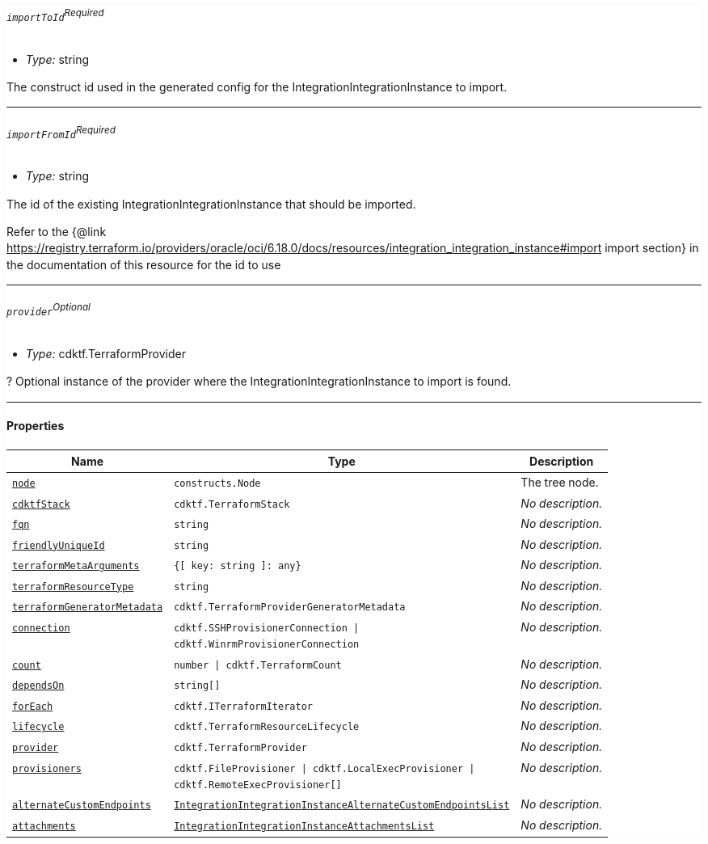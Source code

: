 
###### `importToId`<sup>Required</sup> <a name="importToId" id="rhizo-co-terraform-provider-oci.integrationIntegrationInstance.IntegrationIntegrationInstance.generateConfigForImport.parameter.importToId"></a>

- *Type:* string

The construct id used in the generated config for the IntegrationIntegrationInstance to import.

---

###### `importFromId`<sup>Required</sup> <a name="importFromId" id="rhizo-co-terraform-provider-oci.integrationIntegrationInstance.IntegrationIntegrationInstance.generateConfigForImport.parameter.importFromId"></a>

- *Type:* string

The id of the existing IntegrationIntegrationInstance that should be imported.

Refer to the {@link https://registry.terraform.io/providers/oracle/oci/6.18.0/docs/resources/integration_integration_instance#import import section} in the documentation of this resource for the id to use

---

###### `provider`<sup>Optional</sup> <a name="provider" id="rhizo-co-terraform-provider-oci.integrationIntegrationInstance.IntegrationIntegrationInstance.generateConfigForImport.parameter.provider"></a>

- *Type:* cdktf.TerraformProvider

? Optional instance of the provider where the IntegrationIntegrationInstance to import is found.

---

#### Properties <a name="Properties" id="Properties"></a>

| **Name** | **Type** | **Description** |
| --- | --- | --- |
| <code><a href="#rhizo-co-terraform-provider-oci.integrationIntegrationInstance.IntegrationIntegrationInstance.property.node">node</a></code> | <code>constructs.Node</code> | The tree node. |
| <code><a href="#rhizo-co-terraform-provider-oci.integrationIntegrationInstance.IntegrationIntegrationInstance.property.cdktfStack">cdktfStack</a></code> | <code>cdktf.TerraformStack</code> | *No description.* |
| <code><a href="#rhizo-co-terraform-provider-oci.integrationIntegrationInstance.IntegrationIntegrationInstance.property.fqn">fqn</a></code> | <code>string</code> | *No description.* |
| <code><a href="#rhizo-co-terraform-provider-oci.integrationIntegrationInstance.IntegrationIntegrationInstance.property.friendlyUniqueId">friendlyUniqueId</a></code> | <code>string</code> | *No description.* |
| <code><a href="#rhizo-co-terraform-provider-oci.integrationIntegrationInstance.IntegrationIntegrationInstance.property.terraformMetaArguments">terraformMetaArguments</a></code> | <code>{[ key: string ]: any}</code> | *No description.* |
| <code><a href="#rhizo-co-terraform-provider-oci.integrationIntegrationInstance.IntegrationIntegrationInstance.property.terraformResourceType">terraformResourceType</a></code> | <code>string</code> | *No description.* |
| <code><a href="#rhizo-co-terraform-provider-oci.integrationIntegrationInstance.IntegrationIntegrationInstance.property.terraformGeneratorMetadata">terraformGeneratorMetadata</a></code> | <code>cdktf.TerraformProviderGeneratorMetadata</code> | *No description.* |
| <code><a href="#rhizo-co-terraform-provider-oci.integrationIntegrationInstance.IntegrationIntegrationInstance.property.connection">connection</a></code> | <code>cdktf.SSHProvisionerConnection \| cdktf.WinrmProvisionerConnection</code> | *No description.* |
| <code><a href="#rhizo-co-terraform-provider-oci.integrationIntegrationInstance.IntegrationIntegrationInstance.property.count">count</a></code> | <code>number \| cdktf.TerraformCount</code> | *No description.* |
| <code><a href="#rhizo-co-terraform-provider-oci.integrationIntegrationInstance.IntegrationIntegrationInstance.property.dependsOn">dependsOn</a></code> | <code>string[]</code> | *No description.* |
| <code><a href="#rhizo-co-terraform-provider-oci.integrationIntegrationInstance.IntegrationIntegrationInstance.property.forEach">forEach</a></code> | <code>cdktf.ITerraformIterator</code> | *No description.* |
| <code><a href="#rhizo-co-terraform-provider-oci.integrationIntegrationInstance.IntegrationIntegrationInstance.property.lifecycle">lifecycle</a></code> | <code>cdktf.TerraformResourceLifecycle</code> | *No description.* |
| <code><a href="#rhizo-co-terraform-provider-oci.integrationIntegrationInstance.IntegrationIntegrationInstance.property.provider">provider</a></code> | <code>cdktf.TerraformProvider</code> | *No description.* |
| <code><a href="#rhizo-co-terraform-provider-oci.integrationIntegrationInstance.IntegrationIntegrationInstance.property.provisioners">provisioners</a></code> | <code>cdktf.FileProvisioner \| cdktf.LocalExecProvisioner \| cdktf.RemoteExecProvisioner[]</code> | *No description.* |
| <code><a href="#rhizo-co-terraform-provider-oci.integrationIntegrationInstance.IntegrationIntegrationInstance.property.alternateCustomEndpoints">alternateCustomEndpoints</a></code> | <code><a href="#rhizo-co-terraform-provider-oci.integrationIntegrationInstance.IntegrationIntegrationInstanceAlternateCustomEndpointsList">IntegrationIntegrationInstanceAlternateCustomEndpointsList</a></code> | *No description.* |
| <code><a href="#rhizo-co-terraform-provider-oci.integrationIntegrationInstance.IntegrationIntegrationInstance.property.attachments">attachments</a></code> | <code><a href="#rhizo-co-terraform-provider-oci.integrationIntegrationInstance.IntegrationIntegrationInstanceAttachmentsList">IntegrationIntegrationInstanceAttachmentsList</a></code> | *No description.* |
